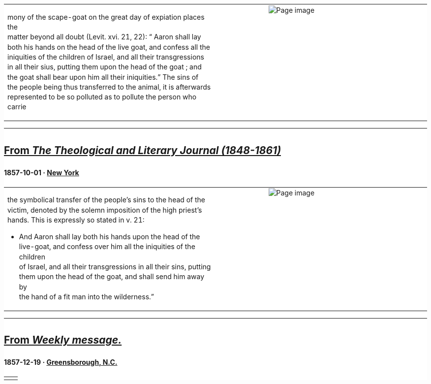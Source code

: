 <table style="width: 100%;"><tr><td style="width: 50%">

  
mony of the scape-goat on the great day of expiation places the  
matter beyond all doubt (Levit. xvi. 21, 22): “ Aaron shall lay  
both his hands on the head of the live goat, and confess all the  
iniquities of the children of Israel, and all their transgressions  
in all their sius, putting them upon the head of the goat ; and  
the goat shall bear upon him all their iniquities.” The sins of  
the people being thus transferred to the animal, it is afterwards  
represented to be so polluted as to pollute the person who carrie
</td><td style="width: 50%; max-height: 75%; margin: auto; display: block;">
<img alt="Page image" src="https://iiif.archive.org/image/iiif/2/sim_journal-of-sacred-literature_1856-10_4_7%2Fsim_journal-of-sacred-literature_1856-10_4_7_jp2.zip%2Fsim_journal-of-sacred-literature_1856-10_4_7_jp2%2Fsim_journal-of-sacred-literature_1856-10_4_7_0077.jp2/pct:20.17453798767967,35.485933503836314,68.83983572895278,13.139386189258312/600,/0/default.jpg"/>
</td>
</tr></table>

---

## [From _The Theological and Literary Journal (1848-1861)_](https://archive.org/details/sim_theological-and-literary-journal_1857-10_10_38/page/n51/mode/1up?view=theater)

#### 1857-10-01 &middot; [New York](http://dbpedia.org/resource/New_York_City)

<table style="width: 100%;"><tr><td style="width: 50%">

  
the symbolical transfer of the people’s sins to the head of the  
victim, denoted by the solemn imposition of the high priest’s  
hands. This is expressly so stated in v. 21:  
  
* And Aaron shall lay both his hands upon the head of the  
live-goat, and confess over him all the iniquities of the children  
of Israel, and all their transgressions in all their sins, putting  
them upon the head of the goat, and shall send him away by  
the hand of a fit man into the wilderness.”
</td><td style="width: 50%; max-height: 75%; margin: auto; display: block;">
<img alt="Page image" src="https://iiif.archive.org/image/iiif/2/sim_theological-and-literary-journal_1857-10_10_38%2Fsim_theological-and-literary-journal_1857-10_10_38_jp2.zip%2Fsim_theological-and-literary-journal_1857-10_10_38_jp2%2Fsim_theological-and-literary-journal_1857-10_10_38_0051.jp2/pct:22.395833333333332,18.225806451612904,64.77272727272727,14.005376344086022/600,/0/default.jpg"/>
</td>
</tr></table>

---

## [From _Weekly message._](https://newspapers.digitalnc.org/lccn/sn91068388/1857-12-19/ed-1/seq-2/)

#### 1857-12-19 &middot; [Greensborough, N.C.](http://dbpedia.org/resource/Greensboro%2C_North_Carolina)

<table style="width: 100%;"><tr><td style="width: 50%">

  